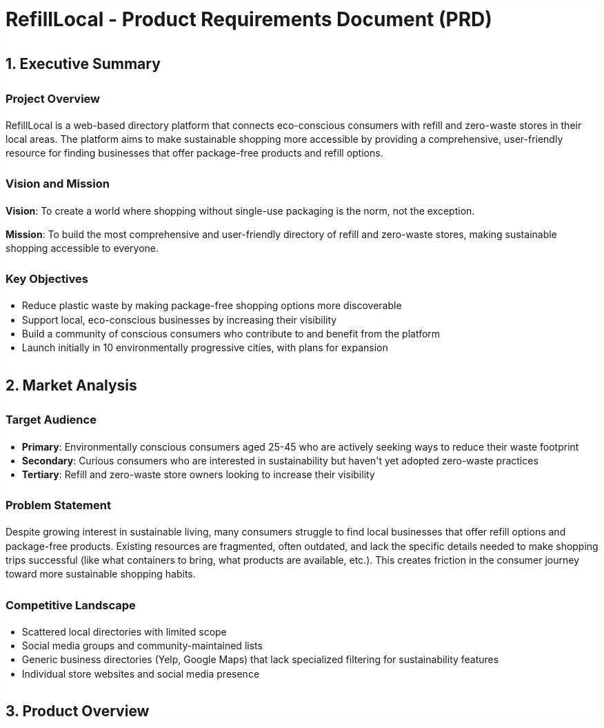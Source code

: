 # RefillLocal - Product Requirements Document (PRD)

## 1. Executive Summary

### Project Overview
RefillLocal is a web-based directory platform that connects eco-conscious consumers with refill and zero-waste stores in their local areas. The platform aims to make sustainable shopping more accessible by providing a comprehensive, user-friendly resource for finding businesses that offer package-free products and refill options.

### Vision and Mission
**Vision**: To create a world where shopping without single-use packaging is the norm, not the exception.

**Mission**: To build the most comprehensive and user-friendly directory of refill and zero-waste stores, making sustainable shopping accessible to everyone.

### Key Objectives
- Reduce plastic waste by making package-free shopping options more discoverable
- Support local, eco-conscious businesses by increasing their visibility
- Build a community of conscious consumers who contribute to and benefit from the platform
- Launch initially in 10 environmentally progressive cities, with plans for expansion

## 2. Market Analysis

### Target Audience
- **Primary**: Environmentally conscious consumers aged 25-45 who are actively seeking ways to reduce their waste footprint
- **Secondary**: Curious consumers who are interested in sustainability but haven't yet adopted zero-waste practices
- **Tertiary**: Refill and zero-waste store owners looking to increase their visibility

### Problem Statement
Despite growing interest in sustainable living, many consumers struggle to find local businesses that offer refill options and package-free products. Existing resources are fragmented, often outdated, and lack the specific details needed to make shopping trips successful (like what containers to bring, what products are available, etc.). This creates friction in the consumer journey toward more sustainable shopping habits.

### Competitive Landscape
- Scattered local directories with limited scope
- Social media groups and community-maintained lists
- Generic business directories (Yelp, Google Maps) that lack specialized filtering for sustainability features
- Individual store websites and social media presence

## 3. Product Overview
